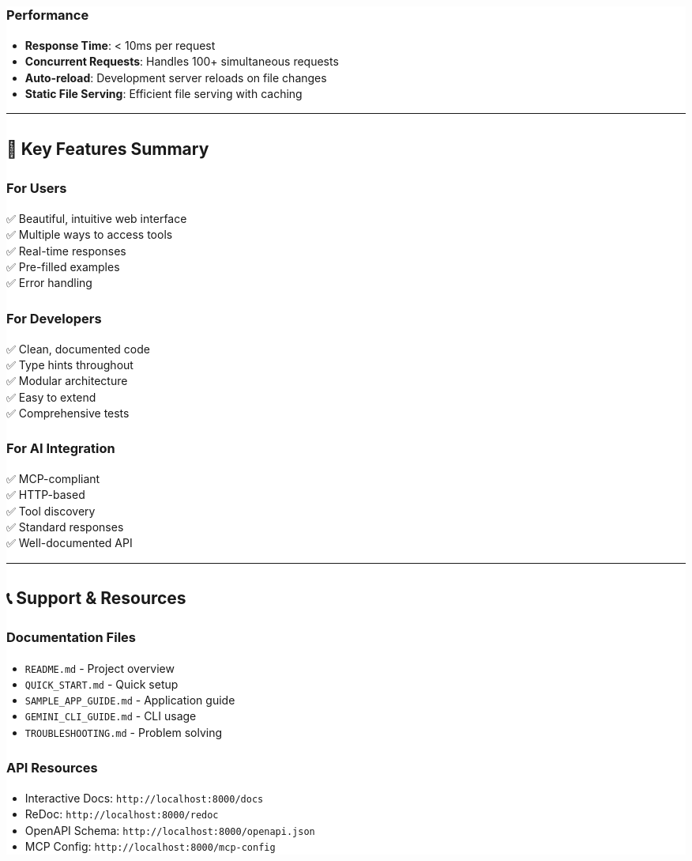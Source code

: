 ### Performance

- **Response Time**: < 10ms per request
- **Concurrent Requests**: Handles 100+ simultaneous requests
- **Auto-reload**: Development server reloads on file changes
- **Static File Serving**: Efficient file serving with caching

---

## 🌟 Key Features Summary

### For Users
✅ Beautiful, intuitive web interface  
✅ Multiple ways to access tools  
✅ Real-time responses  
✅ Pre-filled examples  
✅ Error handling  

### For Developers
✅ Clean, documented code  
✅ Type hints throughout  
✅ Modular architecture  
✅ Easy to extend  
✅ Comprehensive tests  

### For AI Integration
✅ MCP-compliant  
✅ HTTP-based  
✅ Tool discovery  
✅ Standard responses  
✅ Well-documented API  

---

## 📞 Support & Resources

### Documentation Files
- `README.md` - Project overview
- `QUICK_START.md` - Quick setup
- `SAMPLE_APP_GUIDE.md` - Application guide
- `GEMINI_CLI_GUIDE.md` - CLI usage
- `TROUBLESHOOTING.md` - Problem solving

### API Resources
- Interactive Docs: `http://localhost:8000/docs`
- ReDoc: `http://localhost:8000/redoc`
- OpenAPI Schema: `http://localhost:8000/openapi.json`
- MCP Config: `http://localhost:8000/mcp-config`
